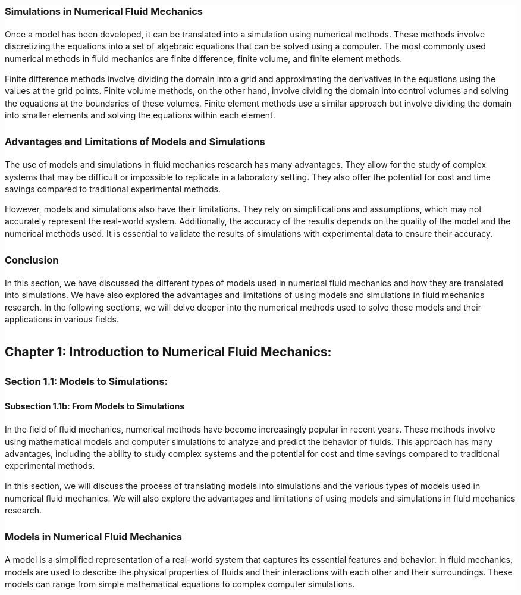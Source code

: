 ### Simulations in Numerical Fluid Mechanics

Once a model has been developed, it can be translated into a simulation using numerical methods. These methods involve discretizing the equations into a set of algebraic equations that can be solved using a computer. The most commonly used numerical methods in fluid mechanics are finite difference, finite volume, and finite element methods.

Finite difference methods involve dividing the domain into a grid and approximating the derivatives in the equations using the values at the grid points. Finite volume methods, on the other hand, involve dividing the domain into control volumes and solving the equations at the boundaries of these volumes. Finite element methods use a similar approach but involve dividing the domain into smaller elements and solving the equations within each element.

### Advantages and Limitations of Models and Simulations

The use of models and simulations in fluid mechanics research has many advantages. They allow for the study of complex systems that may be difficult or impossible to replicate in a laboratory setting. They also offer the potential for cost and time savings compared to traditional experimental methods.

However, models and simulations also have their limitations. They rely on simplifications and assumptions, which may not accurately represent the real-world system. Additionally, the accuracy of the results depends on the quality of the model and the numerical methods used. It is essential to validate the results of simulations with experimental data to ensure their accuracy.

### Conclusion

In this section, we have discussed the different types of models used in numerical fluid mechanics and how they are translated into simulations. We have also explored the advantages and limitations of using models and simulations in fluid mechanics research. In the following sections, we will delve deeper into the numerical methods used to solve these models and their applications in various fields.


## Chapter 1: Introduction to Numerical Fluid Mechanics:

### Section 1.1: Models to Simulations:

#### Subsection 1.1b: From Models to Simulations

In the field of fluid mechanics, numerical methods have become increasingly popular in recent years. These methods involve using mathematical models and computer simulations to analyze and predict the behavior of fluids. This approach has many advantages, including the ability to study complex systems and the potential for cost and time savings compared to traditional experimental methods.

In this section, we will discuss the process of translating models into simulations and the various types of models used in numerical fluid mechanics. We will also explore the advantages and limitations of using models and simulations in fluid mechanics research.

### Models in Numerical Fluid Mechanics

A model is a simplified representation of a real-world system that captures its essential features and behavior. In fluid mechanics, models are used to describe the physical properties of fluids and their interactions with each other and their surroundings. These models can range from simple mathematical equations to complex computer simulations.
